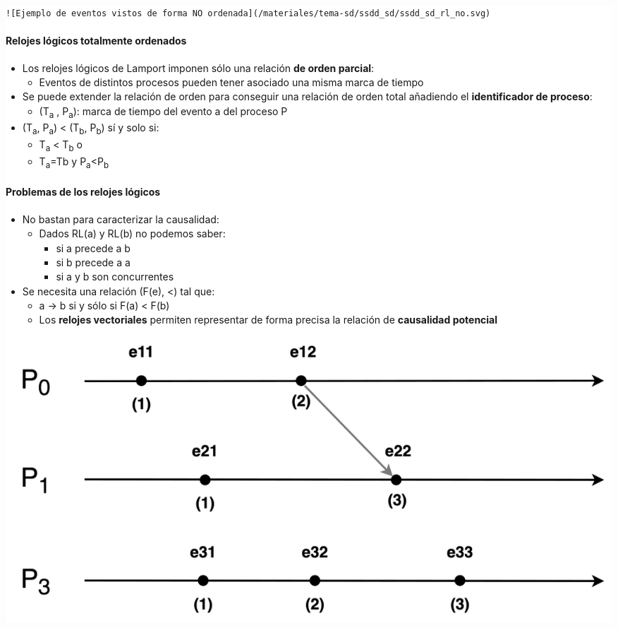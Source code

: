     ![Ejemplo de eventos vistos de forma NO ordenada](/materiales/tema-sd/ssdd_sd/ssdd_sd_rl_no.svg)


#### Relojes lógicos totalmente ordenados

* Los relojes lógicos de Lamport imponen sólo una relación **de orden parcial**:
   * Eventos de distintos procesos pueden tener asociado una misma marca de tiempo
* Se puede extender la relación de orden para conseguir una relación de orden total añadiendo el **identificador de proceso**:
   * (T<sub>a</sub> , P<sub>a</sub>): marca de tiempo del evento a del proceso P
* (T<sub>a</sub>, P<sub>a</sub>) < (T<sub>b</sub>, P<sub>b</sub>) sí y solo si:
   * T<sub>a</sub> < T<sub>b</sub>  o
   * T<sub>a</sub>=Tb y P<sub>a</sub><P<sub>b</sub>

#### Problemas de los relojes lógicos

* No bastan para caracterizar la causalidad:
  * Dados RL(a) y RL(b) no podemos saber:
     * si a precede a b
     * si b precede a a
     * si a y b son concurrentes
* Se necesita una relación (F(e), <) tal que:
  * a &rarr; b si y sólo si F(a) < F(b)
  * Los **relojes vectoriales** permiten representar de forma precisa la relación de **causalidad potencial**

![Problema de los relojes lógicos](/materiales/tema-sd/ssdd_sd/ssdd_sd_prl.svg)